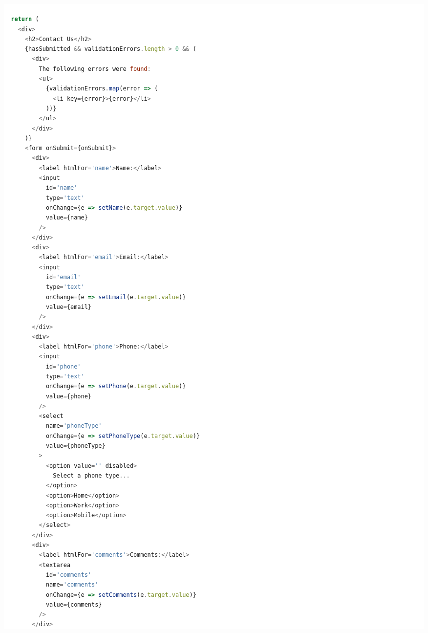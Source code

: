 ```js

  return (
    <div>
      <h2>Contact Us</h2>
      {hasSubmitted && validationErrors.length > 0 && (
        <div>
          The following errors were found:
          <ul>
            {validationErrors.map(error => (
              <li key={error}>{error}</li>
            ))}
          </ul>
        </div>
      )}
      <form onSubmit={onSubmit}>
        <div>
          <label htmlFor='name'>Name:</label>
          <input
            id='name'
            type='text'
            onChange={e => setName(e.target.value)}
            value={name}
          />
        </div>
        <div>
          <label htmlFor='email'>Email:</label>
          <input
            id='email'
            type='text'
            onChange={e => setEmail(e.target.value)}
            value={email}
          />
        </div>
        <div>
          <label htmlFor='phone'>Phone:</label>
          <input
            id='phone'
            type='text'
            onChange={e => setPhone(e.target.value)}
            value={phone}
          />
          <select
            name='phoneType'
            onChange={e => setPhoneType(e.target.value)}
            value={phoneType}
          >
            <option value='' disabled>
              Select a phone type...
            </option>
            <option>Home</option>
            <option>Work</option>
            <option>Mobile</option>
          </select>
        </div>
        <div>
          <label htmlFor='comments'>Comments:</label>
          <textarea
            id='comments'
            name='comments'
            onChange={e => setComments(e.target.value)}
            value={comments}
          />
        </div>
```